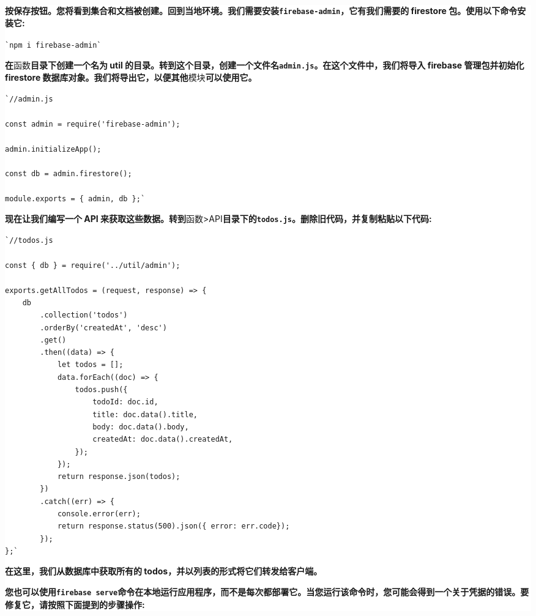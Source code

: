 **按保存按钮。您将看到集合和文档被创建。回到当地环境。我们需要安装`firebase-admin`，它有我们需要的 firestore 包。使用以下命令安装它:**

```
`npm i firebase-admin`
```

**在**函数**目录下创建一个名为 **util** 的目录。转到这个目录，创建一个文件名`admin.js`。在这个文件中，我们将导入 firebase 管理包并初始化 firestore 数据库对象。我们将导出它，以便其他**模块**可以使用它。**

```
`//admin.js

const admin = require('firebase-admin');

admin.initializeApp();

const db = admin.firestore();

module.exports = { admin, db };`
```

**现在让我们编写一个 API 来获取这些数据。转到**函数>API**目录下的`todos.js`。删除旧代码，并复制粘贴以下代码:**

```
`//todos.js

const { db } = require('../util/admin');

exports.getAllTodos = (request, response) => {
	db
		.collection('todos')
		.orderBy('createdAt', 'desc')
		.get()
		.then((data) => {
			let todos = [];
			data.forEach((doc) => {
				todos.push({
                    todoId: doc.id,
                    title: doc.data().title,
					body: doc.data().body,
					createdAt: doc.data().createdAt,
				});
			});
			return response.json(todos);
		})
		.catch((err) => {
			console.error(err);
			return response.status(500).json({ error: err.code});
		});
};`
```

**在这里，我们从数据库中获取所有的 todos，并以列表的形式将它们转发给客户端。**

**您也可以使用`firebase serve`命令在本地运行应用程序，而不是每次都部署它。当您运行该命令时，您可能会得到一个关于凭据的错误。要修复它，请按照下面提到的步骤操作:**
